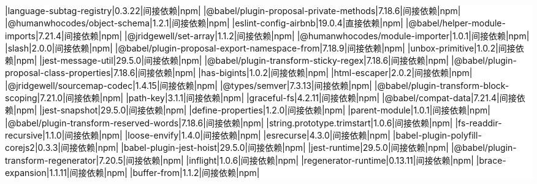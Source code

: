 |language-subtag-registry|0.3.22|间接依赖|npm|
|@babel/plugin-proposal-private-methods|7.18.6|间接依赖|npm|
|@humanwhocodes/object-schema|1.2.1|间接依赖|npm|
|eslint-config-airbnb|19.0.4|直接依赖|npm|
|@babel/helper-module-imports|7.21.4|间接依赖|npm|
|@jridgewell/set-array|1.1.2|间接依赖|npm|
|@humanwhocodes/module-importer|1.0.1|间接依赖|npm|
|slash|2.0.0|间接依赖|npm|
|@babel/plugin-proposal-export-namespace-from|7.18.9|间接依赖|npm|
|unbox-primitive|1.0.2|间接依赖|npm|
|jest-message-util|29.5.0|间接依赖|npm|
|@babel/plugin-transform-sticky-regex|7.18.6|间接依赖|npm|
|@babel/plugin-proposal-class-properties|7.18.6|间接依赖|npm|
|has-bigints|1.0.2|间接依赖|npm|
|html-escaper|2.0.2|间接依赖|npm|
|@jridgewell/sourcemap-codec|1.4.15|间接依赖|npm|
|@types/semver|7.3.13|间接依赖|npm|
|@babel/plugin-transform-block-scoping|7.21.0|间接依赖|npm|
|path-key|3.1.1|间接依赖|npm|
|graceful-fs|4.2.11|间接依赖|npm|
|@babel/compat-data|7.21.4|间接依赖|npm|
|jest-snapshot|29.5.0|间接依赖|npm|
|define-properties|1.2.0|间接依赖|npm|
|parent-module|1.0.1|间接依赖|npm|
|@babel/plugin-transform-reserved-words|7.18.6|间接依赖|npm|
|string.prototype.trimstart|1.0.6|间接依赖|npm|
|fs-readdir-recursive|1.1.0|间接依赖|npm|
|loose-envify|1.4.0|间接依赖|npm|
|esrecurse|4.3.0|间接依赖|npm|
|babel-plugin-polyfill-corejs2|0.3.3|间接依赖|npm|
|babel-plugin-jest-hoist|29.5.0|间接依赖|npm|
|jest-runtime|29.5.0|间接依赖|npm|
|@babel/plugin-transform-regenerator|7.20.5|间接依赖|npm|
|inflight|1.0.6|间接依赖|npm|
|regenerator-runtime|0.13.11|间接依赖|npm|
|brace-expansion|1.1.11|间接依赖|npm|
|buffer-from|1.1.2|间接依赖|npm|